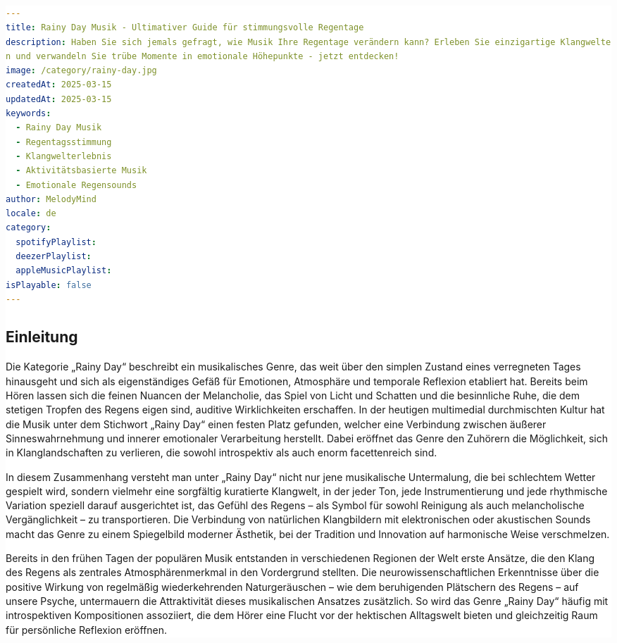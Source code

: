 ```yaml
---
title: Rainy Day Musik - Ultimativer Guide für stimmungsvolle Regentage
description: Haben Sie sich jemals gefragt, wie Musik Ihre Regentage verändern kann? Erleben Sie einzigartige Klangwelten und verwandeln Sie trübe Momente in emotionale Höhepunkte - jetzt entdecken!
image: /category/rainy-day.jpg
createdAt: 2025-03-15
updatedAt: 2025-03-15
keywords:
  - Rainy Day Musik
  - Regentagsstimmung
  - Klangwelterlebnis
  - Aktivitätsbasierte Musik
  - Emotionale Regensounds
author: MelodyMind
locale: de
category:
  spotifyPlaylist: 
  deezerPlaylist: 
  appleMusicPlaylist: 
isPlayable: false
---
```



## Einleitung

Die Kategorie „Rainy Day“ beschreibt ein musikalisches Genre, das weit über den simplen Zustand eines verregneten Tages hinausgeht und sich als eigenständiges Gefäß für Emotionen, Atmosphäre und temporale Reflexion etabliert hat. Bereits beim Hören lassen sich die feinen Nuancen der Melancholie, das Spiel von Licht und Schatten und die besinnliche Ruhe, die dem stetigen Tropfen des Regens eigen sind, auditive Wirklichkeiten erschaffen. In der heutigen multimedial durchmischten Kultur hat die Musik unter dem Stichwort „Rainy Day“ einen festen Platz gefunden, welcher eine Verbindung zwischen äußerer Sinneswahrnehmung und innerer emotionaler Verarbeitung herstellt. Dabei eröffnet das Genre den Zuhörern die Möglichkeit, sich in Klanglandschaften zu verlieren, die sowohl introspektiv als auch enorm facettenreich sind. 

In diesem Zusammenhang versteht man unter „Rainy Day“ nicht nur jene musikalische Untermalung, die bei schlechtem Wetter gespielt wird, sondern vielmehr eine sorgfältig kuratierte Klangwelt, in der jeder Ton, jede Instrumentierung und jede rhythmische Variation speziell darauf ausgerichtet ist, das Gefühl des Regens – als Symbol für sowohl Reinigung als auch melancholische Vergänglichkeit – zu transportieren. Die Verbindung von natürlichen Klangbildern mit elektronischen oder akustischen Sounds macht das Genre zu einem Spiegelbild moderner Ästhetik, bei der Tradition und Innovation auf harmonische Weise verschmelzen. 

Bereits in den frühen Tagen der populären Musik entstanden in verschiedenen Regionen der Welt erste Ansätze, die den Klang des Regens als zentrales Atmosphärenmerkmal in den Vordergrund stellten. Die neurowissenschaftlichen Erkenntnisse über die positive Wirkung von regelmäßig wiederkehrenden Naturgeräuschen – wie dem beruhigenden Plätschern des Regens – auf unsere Psyche, untermauern die Attraktivität dieses musikalischen Ansatzes zusätzlich. So wird das Genre „Rainy Day“ häufig mit introspektiven Kompositionen assoziiert, die dem Hörer eine Flucht vor der hektischen Alltagswelt bieten und gleichzeitig Raum für persönliche Reflexion eröffnen. 
